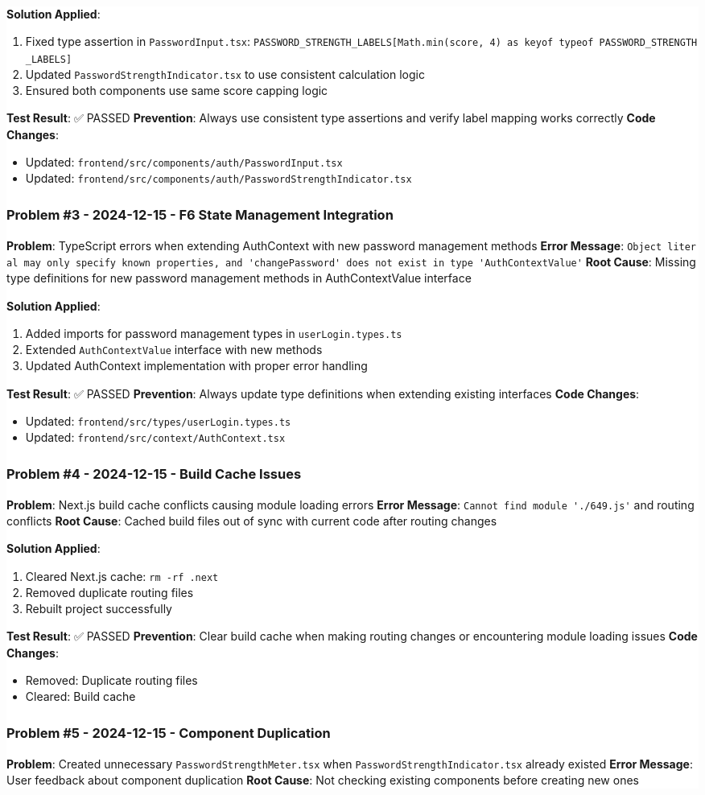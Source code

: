 **Solution Applied**:
1. Fixed type assertion in `PasswordInput.tsx`: `PASSWORD_STRENGTH_LABELS[Math.min(score, 4) as keyof typeof PASSWORD_STRENGTH_LABELS]`
2. Updated `PasswordStrengthIndicator.tsx` to use consistent calculation logic
3. Ensured both components use same score capping logic

**Test Result**: ✅ PASSED
**Prevention**: Always use consistent type assertions and verify label mapping works correctly
**Code Changes**:
- Updated: `frontend/src/components/auth/PasswordInput.tsx`
- Updated: `frontend/src/components/auth/PasswordStrengthIndicator.tsx`

### Problem #3 - 2024-12-15 - F6 State Management Integration
**Problem**: TypeScript errors when extending AuthContext with new password management methods
**Error Message**: `Object literal may only specify known properties, and 'changePassword' does not exist in type 'AuthContextValue'`
**Root Cause**: Missing type definitions for new password management methods in AuthContextValue interface

**Solution Applied**:
1. Added imports for password management types in `userLogin.types.ts`
2. Extended `AuthContextValue` interface with new methods
3. Updated AuthContext implementation with proper error handling

**Test Result**: ✅ PASSED
**Prevention**: Always update type definitions when extending existing interfaces
**Code Changes**:
- Updated: `frontend/src/types/userLogin.types.ts`
- Updated: `frontend/src/context/AuthContext.tsx`

### Problem #4 - 2024-12-15 - Build Cache Issues
**Problem**: Next.js build cache conflicts causing module loading errors
**Error Message**: `Cannot find module './649.js'` and routing conflicts
**Root Cause**: Cached build files out of sync with current code after routing changes

**Solution Applied**:
1. Cleared Next.js cache: `rm -rf .next`
2. Removed duplicate routing files
3. Rebuilt project successfully

**Test Result**: ✅ PASSED
**Prevention**: Clear build cache when making routing changes or encountering module loading issues
**Code Changes**: 
- Removed: Duplicate routing files
- Cleared: Build cache

### Problem #5 - 2024-12-15 - Component Duplication
**Problem**: Created unnecessary `PasswordStrengthMeter.tsx` when `PasswordStrengthIndicator.tsx` already existed
**Error Message**: User feedback about component duplication
**Root Cause**: Not checking existing components before creating new ones
